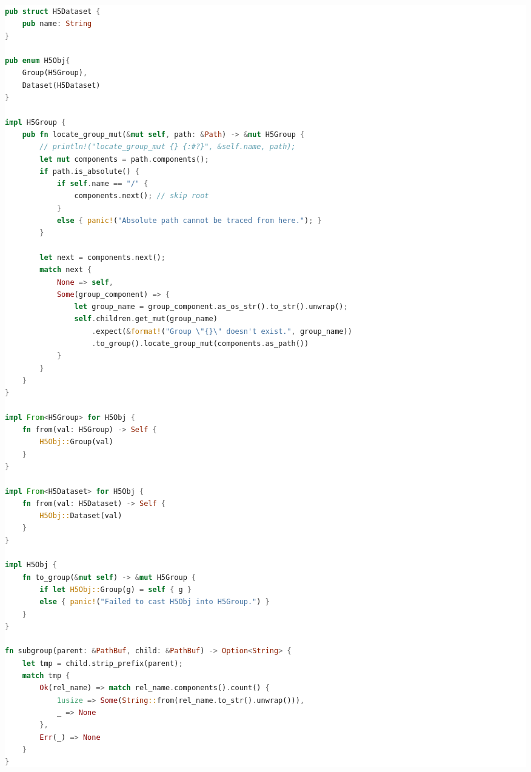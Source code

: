 ~~~rust
pub struct H5Dataset {
    pub name: String
}

pub enum H5Obj{
    Group(H5Group),
    Dataset(H5Dataset)
}

impl H5Group {
    pub fn locate_group_mut(&mut self, path: &Path) -> &mut H5Group {
        // println!("locate_group_mut {} {:#?}", &self.name, path);
        let mut components = path.components();
        if path.is_absolute() {
            if self.name == "/" {
                components.next(); // skip root
            }
            else { panic!("Absolute path cannot be traced from here."); }
        }

        let next = components.next();
        match next {
            None => self,
            Some(group_component) => {
                let group_name = group_component.as_os_str().to_str().unwrap(); 
                self.children.get_mut(group_name)
                    .expect(&format!("Group \"{}\" doesn't exist.", group_name))
                    .to_group().locate_group_mut(components.as_path())
            }
        }
    }
}

impl From<H5Group> for H5Obj {
    fn from(val: H5Group) -> Self {
        H5Obj::Group(val)
    }
}

impl From<H5Dataset> for H5Obj {
    fn from(val: H5Dataset) -> Self {
        H5Obj::Dataset(val)
    }
}

impl H5Obj {
    fn to_group(&mut self) -> &mut H5Group {
        if let H5Obj::Group(g) = self { g }
        else { panic!("Failed to cast H5Obj into H5Group.") }
    }
}

fn subgroup(parent: &PathBuf, child: &PathBuf) -> Option<String> {
    let tmp = child.strip_prefix(parent);
    match tmp {
        Ok(rel_name) => match rel_name.components().count() {
            1usize => Some(String::from(rel_name.to_str().unwrap())),
            _ => None
        },
        Err(_) => None
    }
}

~~~
